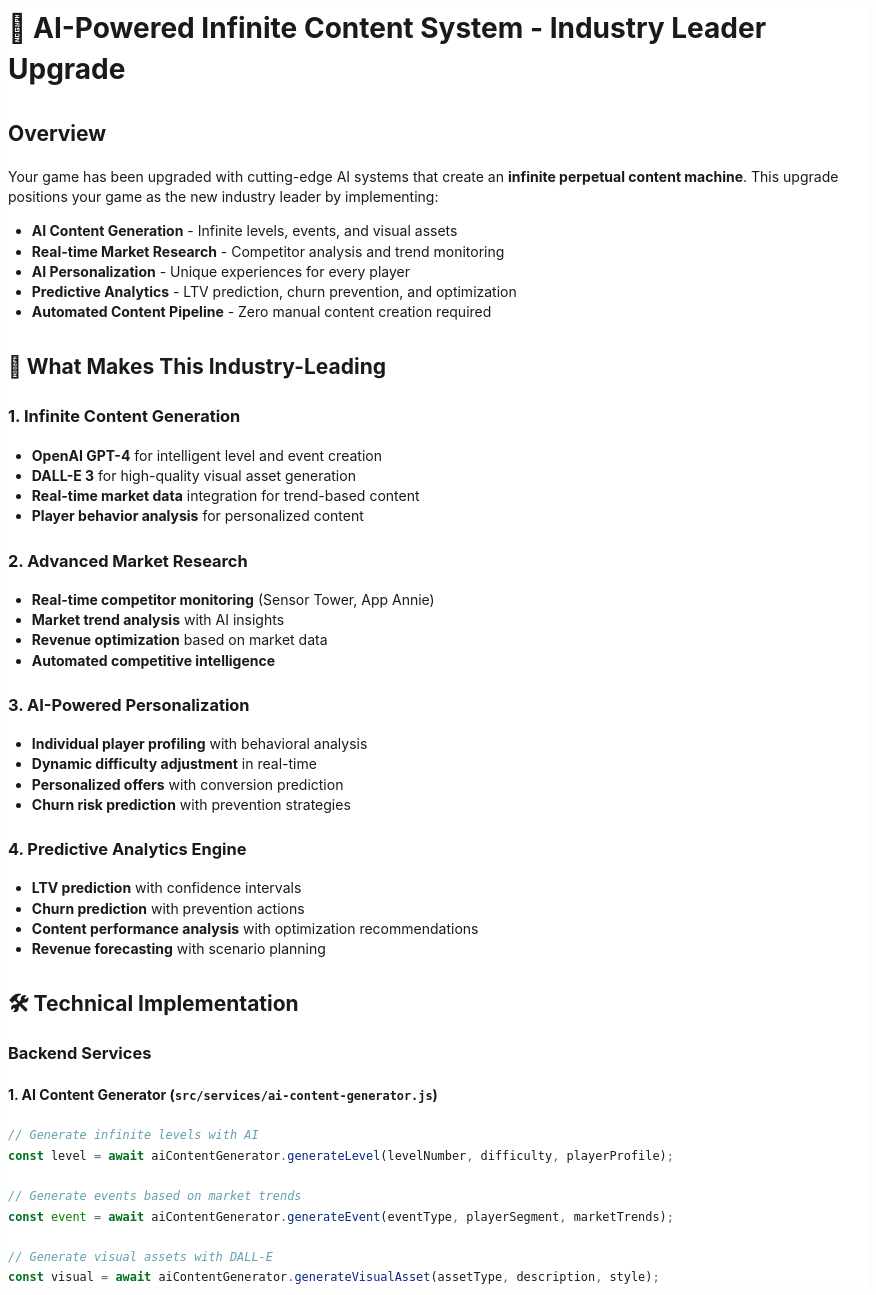 # 🚀 AI-Powered Infinite Content System - Industry Leader Upgrade

## Overview

Your game has been upgraded with cutting-edge AI systems that create an **infinite perpetual content machine**. This upgrade positions your game as the new industry leader by implementing:

- **AI Content Generation** - Infinite levels, events, and visual assets
- **Real-time Market Research** - Competitor analysis and trend monitoring  
- **AI Personalization** - Unique experiences for every player
- **Predictive Analytics** - LTV prediction, churn prevention, and optimization
- **Automated Content Pipeline** - Zero manual content creation required

## 🎯 What Makes This Industry-Leading

### 1. **Infinite Content Generation**
- **OpenAI GPT-4** for intelligent level and event creation
- **DALL-E 3** for high-quality visual asset generation
- **Real-time market data** integration for trend-based content
- **Player behavior analysis** for personalized content

### 2. **Advanced Market Research**
- **Real-time competitor monitoring** (Sensor Tower, App Annie)
- **Market trend analysis** with AI insights
- **Revenue optimization** based on market data
- **Automated competitive intelligence**

### 3. **AI-Powered Personalization**
- **Individual player profiling** with behavioral analysis
- **Dynamic difficulty adjustment** in real-time
- **Personalized offers** with conversion prediction
- **Churn risk prediction** with prevention strategies

### 4. **Predictive Analytics Engine**
- **LTV prediction** with confidence intervals
- **Churn prediction** with prevention actions
- **Content performance analysis** with optimization recommendations
- **Revenue forecasting** with scenario planning

## 🛠️ Technical Implementation

### Backend Services

#### 1. **AI Content Generator** (`src/services/ai-content-generator.js`)
```javascript
// Generate infinite levels with AI
const level = await aiContentGenerator.generateLevel(levelNumber, difficulty, playerProfile);

// Generate events based on market trends
const event = await aiContentGenerator.generateEvent(eventType, playerSegment, marketTrends);

// Generate visual assets with DALL-E
const visual = await aiContentGenerator.generateVisualAsset(assetType, description, style);
```
